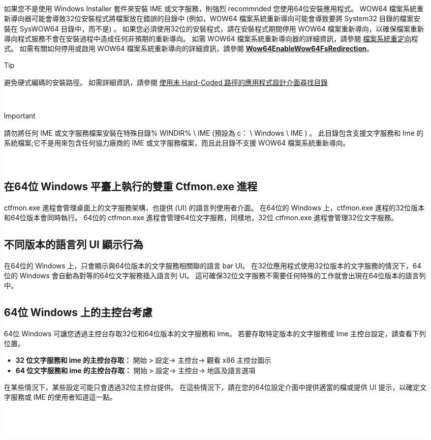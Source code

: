 如果您不是使用 Windows Installer 套件來安裝 IME 或文字服務，則強烈 recommnded 您使用64位安裝應用程式。 WOW64 檔案系統重新導向器可能會導致32位安裝程式將檔案放在錯誤的目錄中 (例如，WOW64 檔案系統重新導向可能會導致要將 System32 目錄的檔案安裝在 SysWOW64 目錄中，而不是) 。 如果您必須使用32位的安裝程式，請在安裝程式期間停用 WOW64 檔案重新導向，以確保檔案重新導向程式服務不會在安裝過程中造成任何非預期的重新導向。 如需 WOW64 檔案系統重新導向器的詳細資訊，請參閱 [檔案系統重定向](/windows/desktop/WinProg64/file-system-redirector)程式。 如需有關如何停用或啟用 WOW64 檔案系統重新導向的詳細資訊，請參閱 [**Wow64EnableWow64FsRedirection**](/windows/desktop/api/winbase/nf-winbase-wow64enablewow64fsredirection)。

> [!TIP]
>
> 避免硬式編碼的安裝路徑。 如需詳細資訊，請參閱 [使用未 Hard-Coded 路徑的應用程式設計介面尋找目錄](/previous-versions//ms675638(v=vs.85))

 

> [!IMPORTANT]
>
> 請勿將任何 IME 或文字服務檔案安裝在特殊目錄% WINDIR% \\ IME (預設為 c： \\ Windows \\ IME ) 。 此目錄包含支援文字服務和 Ime 的系統檔案;它不是用來包含任何協力廠商的 IME 或文字服務檔案，而且此目錄不支援 WOW64 檔案系統重新導向。

 

## <a name="dual-ctfmonexe-processes-run-on-64-bit-windows-platforms"></a>在64位 Windows 平臺上執行的雙重 Ctfmon.exe 進程

ctfmon.exe 進程會管理桌面上的文字服務架構，也提供 (UI) 的語言列使用者介面。 在64位的 Windows 上，ctfmon.exe 進程的32位版本和64位版本會同時執行。 64位的 ctfmon.exe 進程會管理64位文字服務，同樣地，32位 ctfmon.exe 進程會管理32位文字服務。

## <a name="display-behavior-for-different-versions-of-the-language-bar-ui"></a>不同版本的語言列 UI 顯示行為

在64位的 Windows 上，只會顯示與64位版本的文字服務相關聯的語言 bar UI。 在32位應用程式使用32位版本的文字服務的情況下，64位的 Windows 會自動為對等的64位文字服務插入語言列 UI。 這可確保32位文字服務不需要任何特殊的工作就會出現在64位版本的語言列中。

## <a name="control-panel-considerations-on-64-bit-windows"></a>64位 Windows 上的主控台考慮

64位 Windows 可讓您透過主控台存取32位和64位版本的文字服務和 Ime。 若要存取特定版本的文字服務或 Ime 主控台設定，請查看下列位置。

-   **32 位文字服務和 ime 的主控台存取：** 開始 > 設定-> 主控台-> 觀看 x86 主控台圖示
-   **64 位文字服務和 ime 的主控台存取：** 開始 > 設定-> 主控台-> 地區及語言選項

在某些情況下，某些設定可能只會透過32位主控台提供。 在這些情況下，請在您的64位設定介面中提供適當的檔或提供 UI 提示，以確定文字服務或 IME 的使用者知道這一點。

 

 